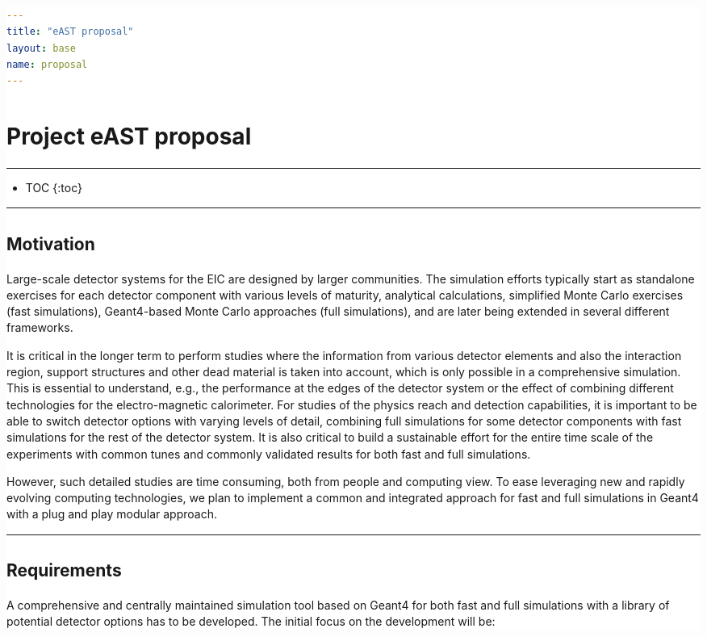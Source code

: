 ```yaml
---
title: "eAST proposal"
layout: base
name: proposal
---
```


<h1>Project eAST proposal</h1>

---

* TOC
{:toc}

---

## Motivation 


Large-scale detector systems for the EIC are designed by larger
communities. The simulation efforts typically start as standalone
exercises for each detector component with various levels of maturity,
analytical calculations, simplified Monte Carlo exercises (fast
simulations), Geant4-based Monte Carlo approaches (full simulations),
and are later being extended in several different frameworks.

It is critical in the longer term to perform studies where the
information from various detector elements and also the interaction
region, support structures and other dead material is taken into
account, which is only possible in a comprehensive simulation. This is
essential to understand, e.g., the performance at the edges of the
detector system or the effect of combining different technologies for
the electro-magnetic calorimeter. For studies of the physics reach and
detection capabilities, it is important to be able to switch detector
options with varying levels of detail, combining full simulations for
some detector components with fast simulations for the rest of the
detector system. It is also critical to build a sustainable effort for
the entire time scale of the experiments with common tunes and commonly
validated results for both fast and full simulations.

However, such detailed studies are time consuming, both from people and
computing view. To ease leveraging new and rapidly evolving computing
technologies, we plan to implement a common and integrated approach for
fast and full simulations in Geant4 with a plug and play modular
approach.

---

## Requirements 

A comprehensive and centrally maintained simulation tool based on Geant4
for both fast and full simulations with a library of potential detector
options has to be developed. The initial focus on the development will
be:
